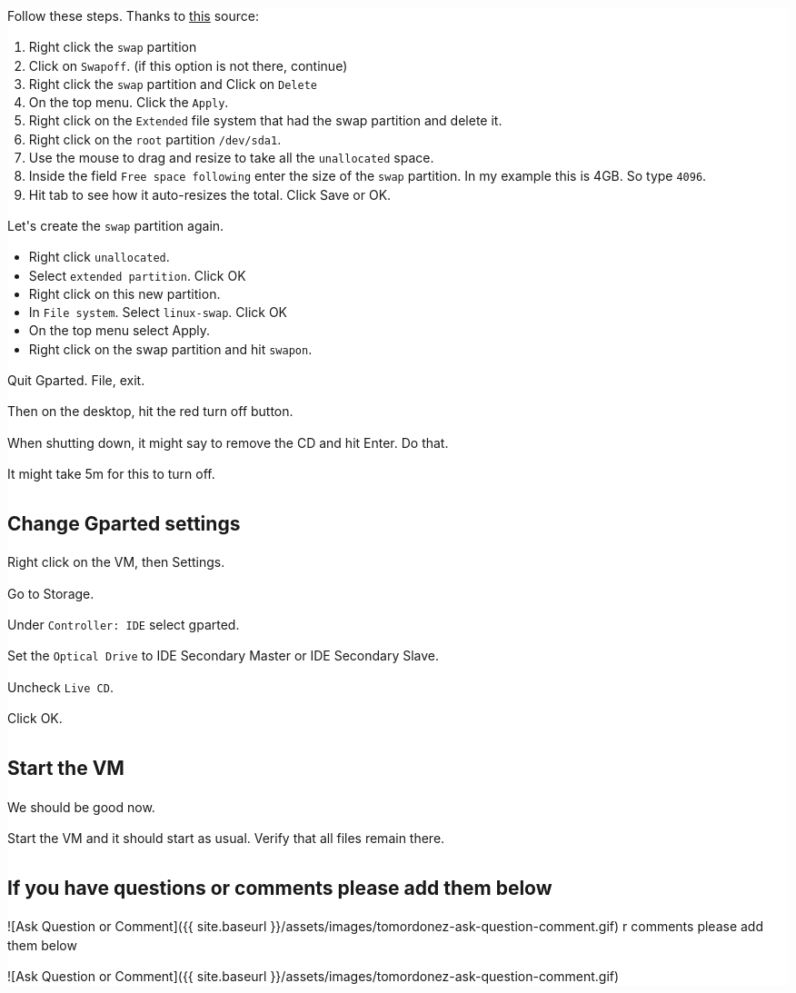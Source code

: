 Follow these steps. Thanks to <a href="https://askubuntu.com/questions/101715/resizing-virtual-drive" target="_blank">this</a> source:

1. Right click the `swap` partition
2. Click on `Swapoff`. (if this option is not there, continue)
3. Right click the `swap` partition and Click on `Delete`
4. On the top menu. Click the `Apply`.
5. Right click on the `Extended` file system that had the swap partition and delete it.
6. Right click on the `root` partition `/dev/sda1`.
7. Use the mouse to drag and resize to take all the `unallocated` space.
8. Inside the field `Free space following` enter the size of the `swap` partition. In my example this is 4GB. So type `4096`.
9. Hit tab to see how it auto-resizes the total. Click Save or OK.

Let's create the `swap` partition again.

* Right click `unallocated`.
* Select `extended partition`. Click OK
* Right click on this new partition.
* In `File system`. Select `linux-swap`. Click OK
* On the top menu select Apply.
* Right click on the swap partition and hit `swapon`.

Quit Gparted. File, exit.

Then on the desktop, hit the red turn off button.

When shutting down, it might say to remove the CD and hit Enter. Do that.

It might take 5m for this to turn off.

## Change Gparted settings

Right click on the VM, then Settings.

Go to Storage.

Under `Controller: IDE` select gparted.

Set the `Optical Drive` to IDE Secondary Master or IDE Secondary Slave.

Uncheck `Live CD`.

Click OK.

## Start the VM

We should be good now.

Start the VM and it should start as usual. Verify that all files remain there.

## If you have questions or comments please add them below

![Ask Question or Comment]({{ site.baseurl }}/assets/images/tomordonez-ask-question-comment.gif)
r comments please add them below

![Ask Question or Comment]({{ site.baseurl }}/assets/images/tomordonez-ask-question-comment.gif)
